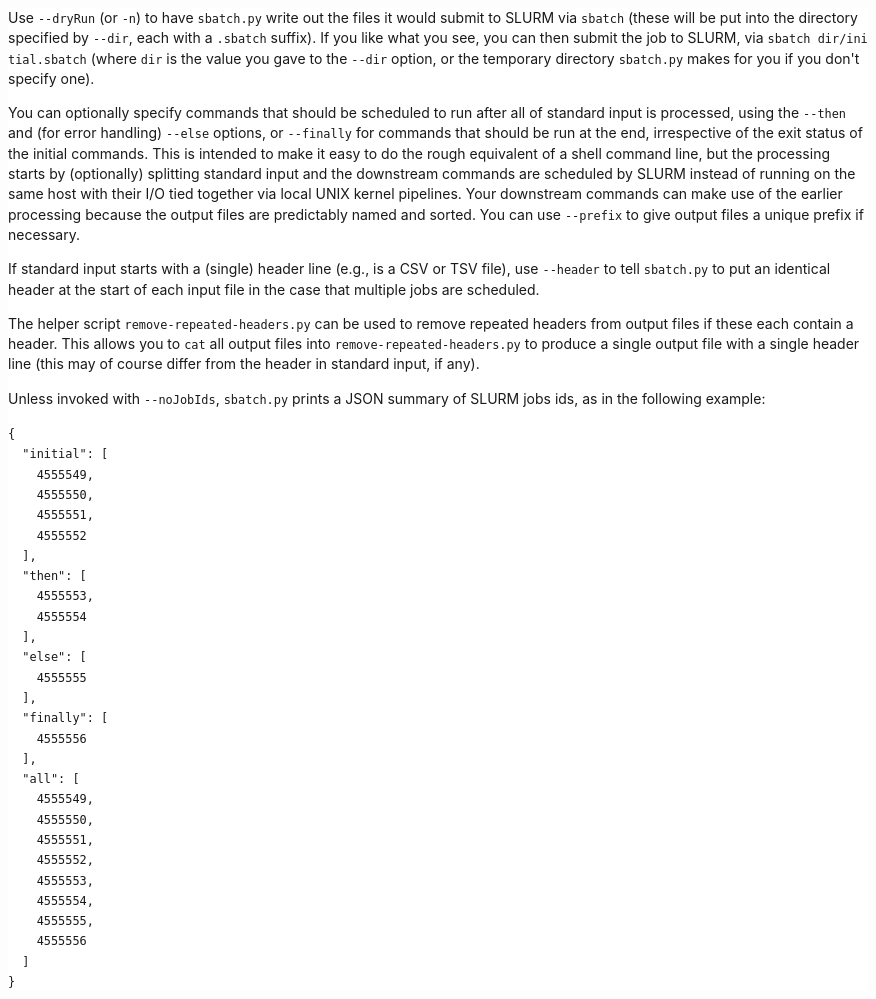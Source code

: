 Use `--dryRun` (or `-n`) to have `sbatch.py` write out the files it would
submit to SLURM via `sbatch` (these will be put into the directory
specified by `--dir`, each with a `.sbatch` suffix). If you like what you
see, you can then submit the job to SLURM, via `sbatch dir/initial.sbatch`
(where `dir` is the value you gave to the `--dir` option, or the temporary
directory `sbatch.py` makes for you if you don't specify one).

You can optionally specify commands that should be scheduled to run after
all of standard input is processed, using the `--then` and (for error
handling) `--else` options, or `--finally` for commands that should be run
at the end, irrespective of the exit status of the initial commands.  This
is intended to make it easy to do the rough equivalent of a shell command
line, but the processing starts by (optionally) splitting standard input
and the downstream commands are scheduled by SLURM instead of running on
the same host with their I/O tied together via local UNIX kernel
pipelines. Your downstream commands can make use of the earlier processing
because the output files are predictably named and sorted. You can use
`--prefix` to give output files a unique prefix if necessary.

If standard input starts with a (single) header line (e.g., is a CSV or TSV
file), use `--header` to tell `sbatch.py` to put an identical header at the
start of each input file in the case that multiple jobs are scheduled.

The helper script `remove-repeated-headers.py` can be used to remove
repeated headers from output files if these each contain a header. This
allows you to `cat` all output files into `remove-repeated-headers.py` to
produce a single output file with a single header line (this may of course
differ from the header in standard input, if any).

Unless invoked with `--noJobIds`, `sbatch.py` prints a JSON summary of
SLURM jobs ids, as in the following example:

    {
      "initial": [
        4555549,
        4555550,
        4555551,
        4555552
      ],
      "then": [
        4555553,
        4555554
      ],
      "else": [
        4555555
      ],
      "finally": [
        4555556
      ],
      "all": [
        4555549,
        4555550,
        4555551,
        4555552,
        4555553,
        4555554,
        4555555,
        4555556
      ]
    }
